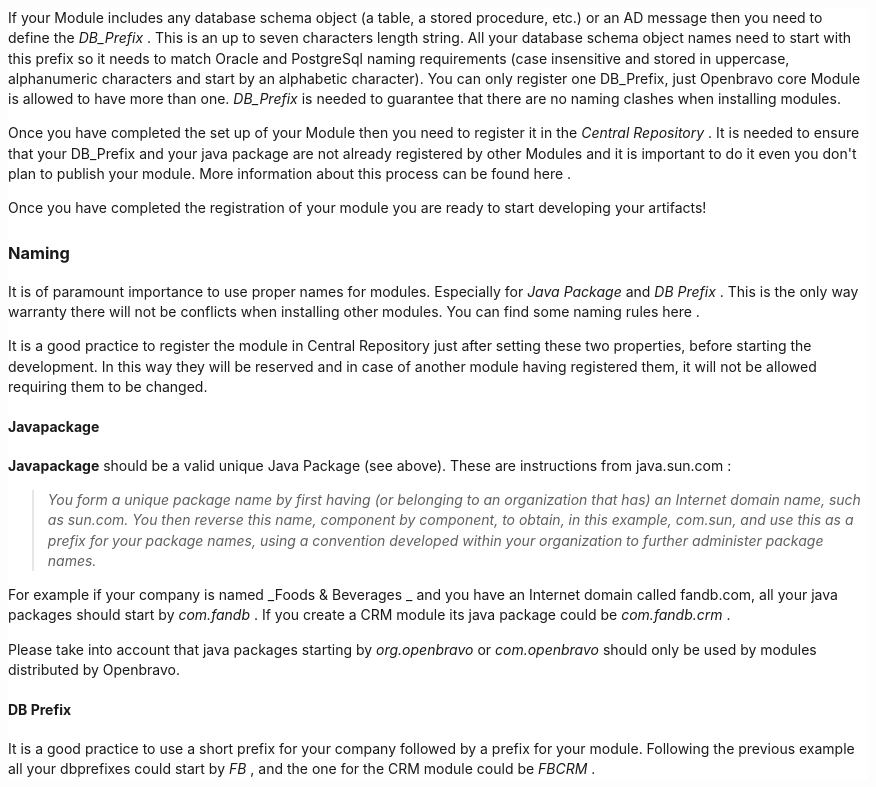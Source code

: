 If your Module includes any database schema object (a table, a stored
procedure, etc.) or an AD message then you need to define the _DB_Prefix_ .
This is an up to seven characters length string. All your database schema
object names need to start with this prefix so it needs to match Oracle and
PostgreSql naming requirements (case insensitive and stored in uppercase,
alphanumeric characters and start by an alphabetic character). You can only
register one DB_Prefix, just Openbravo core Module is allowed to have more
than one. _DB_Prefix_ is needed to guarantee that there are no naming clashes
when installing modules.

Once you have completed the set up of your Module then you need to register it
in the _Central Repository_ . It is needed to ensure that your DB_Prefix and
your java package are not already registered by other Modules and it is
important to do it even you don't plan to publish your module. More
information about this process can be found  here  .

Once you have completed the registration of your module you are ready to start
developing your artifacts!

###  Naming

It is of paramount importance to use proper names for modules. Especially for
_Java Package_ and _DB Prefix_ . This is the only way warranty there will not
be conflicts when installing other modules. You can find some naming rules
here  .

It is a good practice to register the module in Central Repository just after
setting these two properties, before starting the development. In this way
they will be reserved and in case of another module having registered them, it
will not be allowed requiring them to be changed.

  

####  Javapackage

**Javapackage** should be a valid unique Java Package (see above). These are
instructions from  java.sun.com  :

> _You form a unique package name by first having (or belonging to an
> organization that has) an Internet domain name, such as sun.com. You then
> reverse this name, component by component, to obtain, in this example,
> com.sun, and use this as a prefix for your package names, using a convention
> developed within your organization to further administer package names._

For example if your company is named _Foods & Beverages _ and you have an
Internet domain called fandb.com, all your java packages should start by
_com.fandb_ . If you create a CRM module its java package could be
_com.fandb.crm_ .

Please take into account that java packages starting by _org.openbravo_ or
_com.openbravo_ should only be used by modules distributed by Openbravo.

####  DB Prefix

It is a good practice to use a short prefix for your company followed by a
prefix for your module. Following the previous example all your dbprefixes
could start by _FB_ , and the one for the CRM module could be _FBCRM_ .
